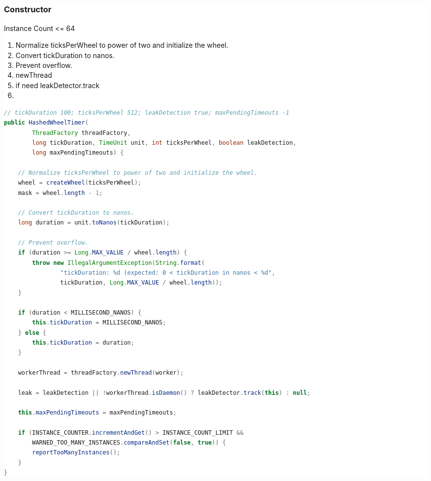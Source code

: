 ### Constructor
Instance Count <= 64

1. Normalize ticksPerWheel to power of two and initialize the wheel.
2. Convert tickDuration to nanos.
3. Prevent overflow.
4. newThread
5. if need leakDetector.track
6. 
```java
// tickDuration 100; ticksPerWheel 512; leakDetection true; maxPendingTimeouts -1
public HashedWheelTimer(
        ThreadFactory threadFactory,
        long tickDuration, TimeUnit unit, int ticksPerWheel, boolean leakDetection,
        long maxPendingTimeouts) {

    // Normalize ticksPerWheel to power of two and initialize the wheel.
    wheel = createWheel(ticksPerWheel);
    mask = wheel.length - 1;

    // Convert tickDuration to nanos.
    long duration = unit.toNanos(tickDuration);

    // Prevent overflow.
    if (duration >= Long.MAX_VALUE / wheel.length) {
        throw new IllegalArgumentException(String.format(
                "tickDuration: %d (expected: 0 < tickDuration in nanos < %d",
                tickDuration, Long.MAX_VALUE / wheel.length));
    }

    if (duration < MILLISECOND_NANOS) {
        this.tickDuration = MILLISECOND_NANOS;
    } else {
        this.tickDuration = duration;
    }

    workerThread = threadFactory.newThread(worker);

    leak = leakDetection || !workerThread.isDaemon() ? leakDetector.track(this) : null;

    this.maxPendingTimeouts = maxPendingTimeouts;

    if (INSTANCE_COUNTER.incrementAndGet() > INSTANCE_COUNT_LIMIT &&
        WARNED_TOO_MANY_INSTANCES.compareAndSet(false, true)) {
        reportTooManyInstances();
    }
}
```




